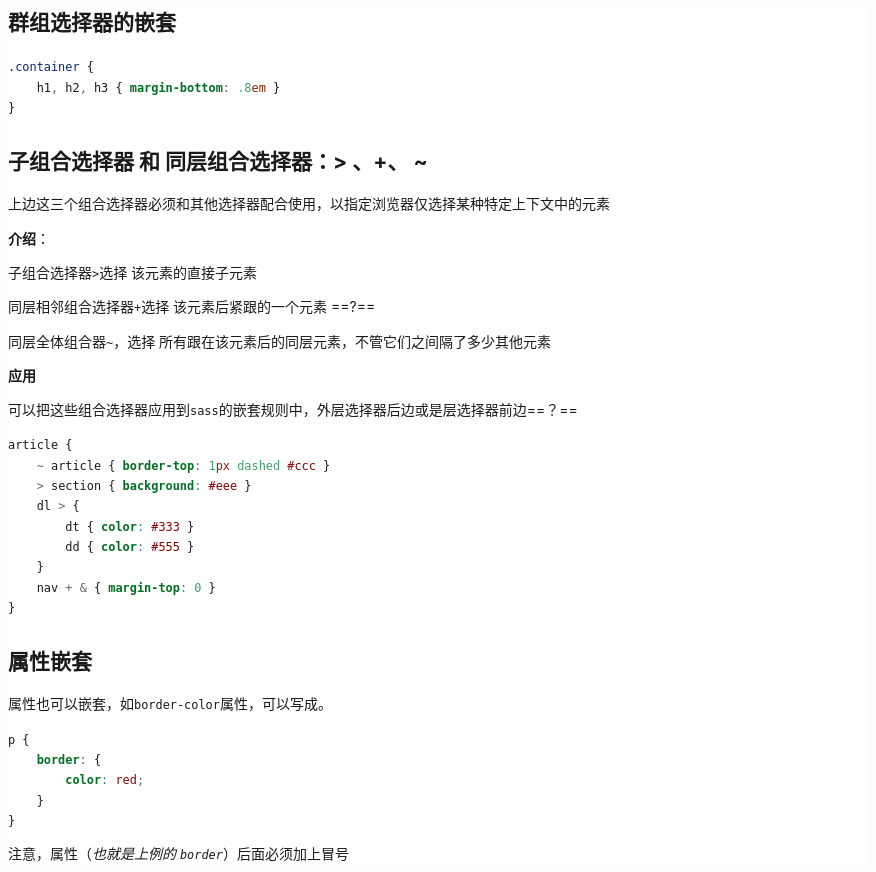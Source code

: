

## 群组选择器的嵌套

``` scss
.container {
    h1, h2, h3 { margin-bottom: .8em }
}
```



## 子组合选择器 和 同层组合选择器：> 、+、 ~

上边这三个组合选择器必须和其他选择器配合使用，以指定浏览器仅选择某种特定上下文中的元素



**介绍**：

子组合选择器`>`选择 该元素的直接子元素

同层相邻组合选择器`+`选择 该元素后紧跟的一个元素	==?==

同层全体组合器`~`，选择 所有跟在该元素后的同层元素，不管它们之间隔了多少其他元素



**应用**

可以把这些组合选择器应用到`sass`的嵌套规则中，外层选择器后边或是层选择器前边==？==

``` scss
article {
    ~ article { border-top: 1px dashed #ccc }
    > section { background: #eee }
    dl > {
        dt { color: #333 }
        dd { color: #555 }
    }
    nav + & { margin-top: 0 }
}
```



## 属性嵌套

属性也可以嵌套，如`border-color`属性，可以写成。

``` scss
p {
    border: {
		color: red;
    }
}
```

注意，属性（*也就是上例的 `border`*）后面必须加上冒号
